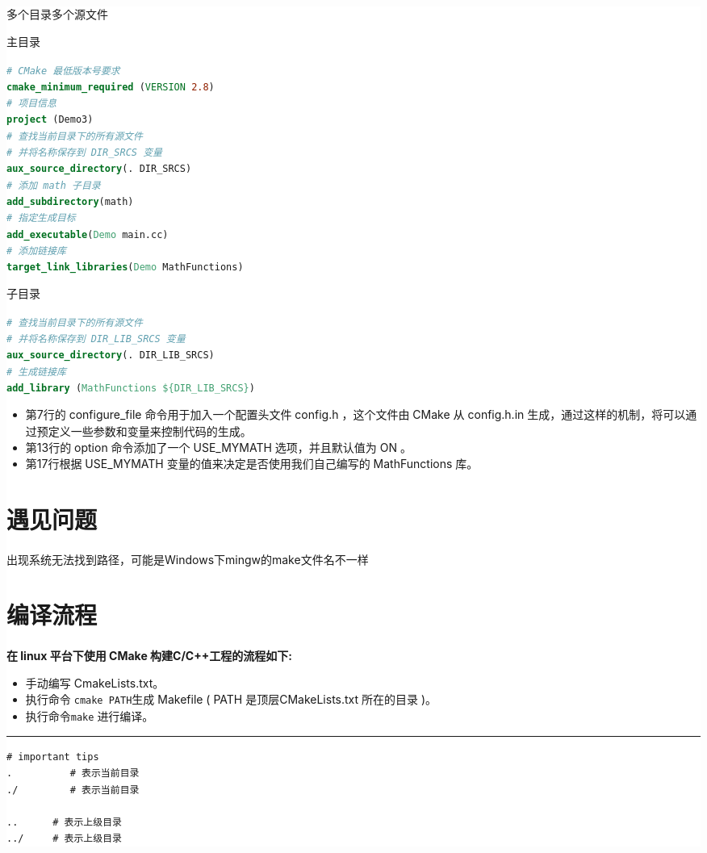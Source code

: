 多个目录多个源文件

主目录

```cmake
# CMake 最低版本号要求
cmake_minimum_required (VERSION 2.8)
# 项目信息
project (Demo3)
# 查找当前目录下的所有源文件
# 并将名称保存到 DIR_SRCS 变量
aux_source_directory(. DIR_SRCS)
# 添加 math 子目录
add_subdirectory(math)
# 指定生成目标
add_executable(Demo main.cc)
# 添加链接库
target_link_libraries(Demo MathFunctions)

```

子目录

```cmake
# 查找当前目录下的所有源文件
# 并将名称保存到 DIR_LIB_SRCS 变量
aux_source_directory(. DIR_LIB_SRCS)
# 生成链接库
add_library (MathFunctions ${DIR_LIB_SRCS})

```

- 第7行的 configure_file 命令用于加入一个配置头文件 config.h ，这个文件由 CMake 从 config.h.in 生成，通过这样的机制，将可以通过预定义一些参数和变量来控制代码的生成。
- 第13行的 option 命令添加了一个 USE_MYMATH 选项，并且默认值为 ON 。
- 第17行根据 USE_MYMATH 变量的值来决定是否使用我们自己编写的 MathFunctions 库。



# 遇见问题

出现系统无法找到路径，可能是Windows下mingw的make文件名不一样



# 编译流程

**在 linux 平台下使用 CMake 构建C/C++工程的流程如下:**

- 手动编写 CmakeLists.txt。
- 执行命令 `cmake PATH`生成 Makefile ( PATH 是顶层CMakeLists.txt 所在的目录 )。
- 执行命令`make` 进行编译。

------

```
# important tips
.          # 表示当前目录
./         # 表示当前目录

..      # 表示上级目录
../     # 表示上级目录
```

